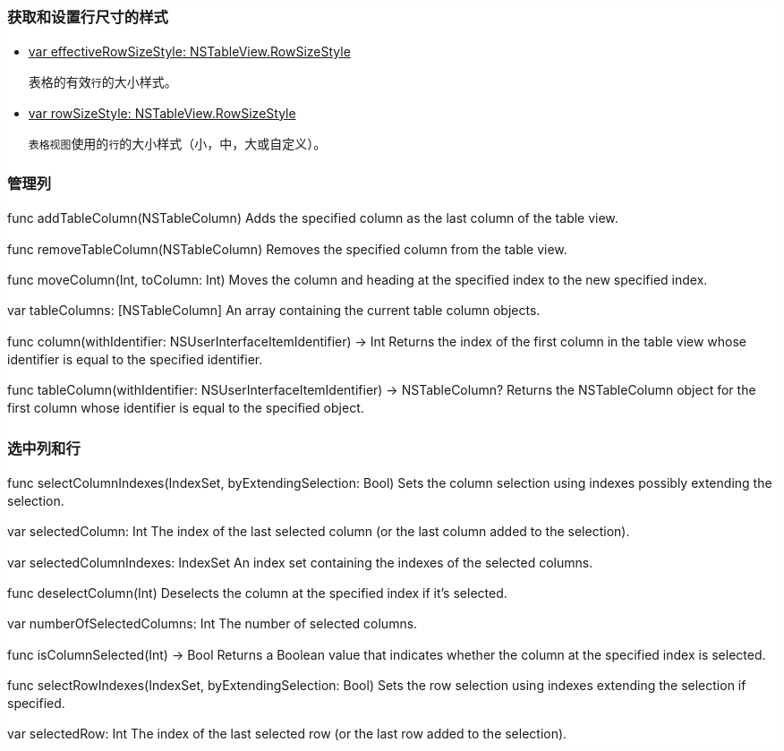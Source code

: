 ### 获取和设置行尺寸的样式

* [var effectiveRowSizeStyle: NSTableView.RowSizeStyle](./1531825-effectiverowsizestyle.md)

    表格的有效`行`的大小样式。

* [var rowSizeStyle: NSTableView.RowSizeStyle](./1534438-rowsizestyle.md)

    `表格视图`使用的`行`的大小样式（小，中，大或自定义）。

### 管理列

func addTableColumn(NSTableColumn)
Adds the specified column as the last column of the table view.

func removeTableColumn(NSTableColumn)
Removes the specified column from the table view.

func moveColumn(Int, toColumn: Int)
Moves the column and heading at the specified index to the new specified index.

var tableColumns: [NSTableColumn]
An array containing the current table column objects.

func column(withIdentifier: NSUserInterfaceItemIdentifier) -> Int
Returns the index of the first column in the table view whose identifier is equal to the specified identifier.

func tableColumn(withIdentifier: NSUserInterfaceItemIdentifier) -> NSTableColumn?
Returns the NSTableColumn object for the first column whose identifier is equal to the specified object.

### 选中列和行

func selectColumnIndexes(IndexSet, byExtendingSelection: Bool)
Sets the column selection using indexes possibly extending the selection.

var selectedColumn: Int
The index of the last selected column (or the last column added to the selection).

var selectedColumnIndexes: IndexSet
An index set containing the indexes of the selected columns.

func deselectColumn(Int)
Deselects the column at the specified index if it’s selected.

var numberOfSelectedColumns: Int
The number of selected columns.

func isColumnSelected(Int) -> Bool
Returns a Boolean value that indicates whether the column at the specified index is selected.

func selectRowIndexes(IndexSet, byExtendingSelection: Bool)
Sets the row selection using indexes extending the selection if specified.

var selectedRow: Int
The index of the last selected row (or the last row added to the selection).
